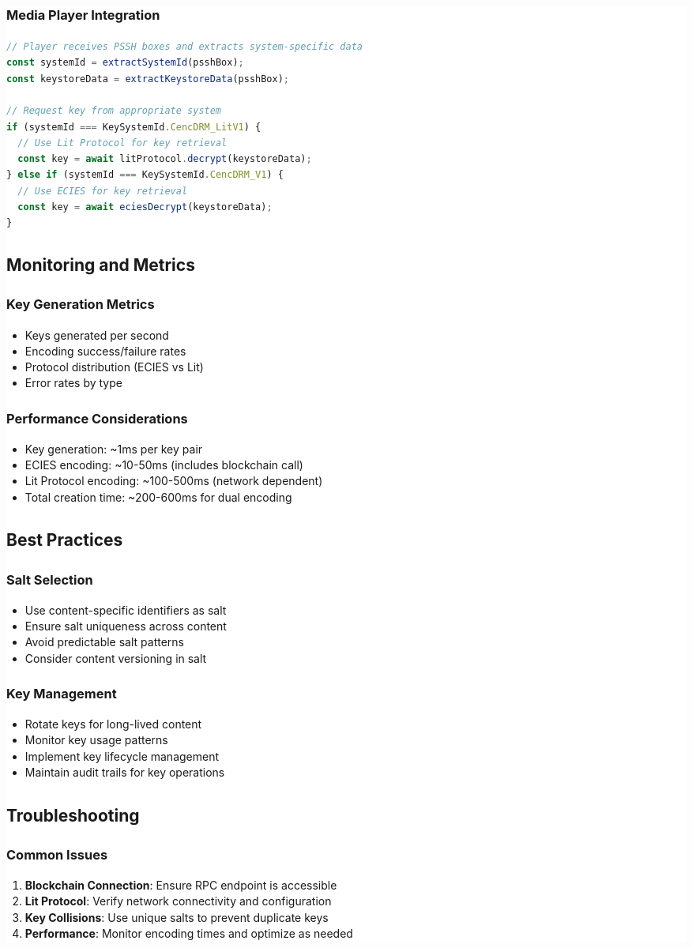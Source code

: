 ### Media Player Integration
```javascript
// Player receives PSSH boxes and extracts system-specific data
const systemId = extractSystemId(psshBox);
const keystoreData = extractKeystoreData(psshBox);

// Request key from appropriate system
if (systemId === KeySystemId.CencDRM_LitV1) {
  // Use Lit Protocol for key retrieval
  const key = await litProtocol.decrypt(keystoreData);
} else if (systemId === KeySystemId.CencDRM_V1) {
  // Use ECIES for key retrieval
  const key = await eciesDecrypt(keystoreData);
}
```

## Monitoring and Metrics

### Key Generation Metrics
- Keys generated per second
- Encoding success/failure rates
- Protocol distribution (ECIES vs Lit)
- Error rates by type

### Performance Considerations
- Key generation: ~1ms per key pair
- ECIES encoding: ~10-50ms (includes blockchain call)
- Lit Protocol encoding: ~100-500ms (network dependent)
- Total creation time: ~200-600ms for dual encoding

## Best Practices

### Salt Selection
- Use content-specific identifiers as salt
- Ensure salt uniqueness across content
- Avoid predictable salt patterns
- Consider content versioning in salt

### Key Management
- Rotate keys for long-lived content
- Monitor key usage patterns
- Implement key lifecycle management
- Maintain audit trails for key operations

## Troubleshooting

### Common Issues
1. **Blockchain Connection**: Ensure RPC endpoint is accessible
2. **Lit Protocol**: Verify network connectivity and configuration
3. **Key Collisions**: Use unique salts to prevent duplicate keys
4. **Performance**: Monitor encoding times and optimize as needed
